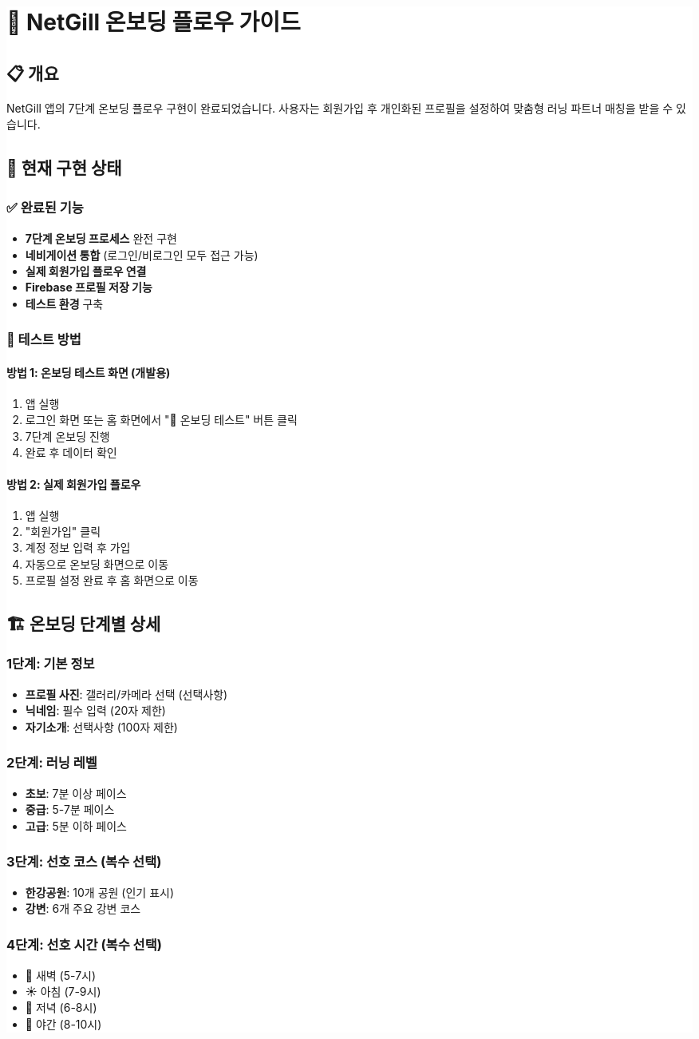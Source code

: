 # 🎯 NetGill 온보딩 플로우 가이드

## 📋 개요

NetGill 앱의 7단계 온보딩 플로우 구현이 완료되었습니다. 사용자는 회원가입 후 개인화된 프로필을 설정하여 맞춤형 러닝 파트너 매칭을 받을 수 있습니다.

## 🚀 현재 구현 상태

### ✅ 완료된 기능
- **7단계 온보딩 프로세스** 완전 구현
- **네비게이션 통합** (로그인/비로그인 모두 접근 가능)
- **실제 회원가입 플로우 연결**
- **Firebase 프로필 저장 기능**
- **테스트 환경** 구축

### 🧪 테스트 방법

#### 방법 1: 온보딩 테스트 화면 (개발용)
1. 앱 실행
2. 로그인 화면 또는 홈 화면에서 "🧪 온보딩 테스트" 버튼 클릭
3. 7단계 온보딩 진행
4. 완료 후 데이터 확인

#### 방법 2: 실제 회원가입 플로우
1. 앱 실행
2. "회원가입" 클릭
3. 계정 정보 입력 후 가입
4. 자동으로 온보딩 화면으로 이동
5. 프로필 설정 완료 후 홈 화면으로 이동

## 🏗️ 온보딩 단계별 상세

### 1단계: 기본 정보
- **프로필 사진**: 갤러리/카메라 선택 (선택사항)
- **닉네임**: 필수 입력 (20자 제한)
- **자기소개**: 선택사항 (100자 제한)

### 2단계: 러닝 레벨
- **초보**: 7분 이상 페이스
- **중급**: 5-7분 페이스  
- **고급**: 5분 이하 페이스

### 3단계: 선호 코스 (복수 선택)
- **한강공원**: 10개 공원 (인기 표시)
- **강변**: 6개 주요 강변 코스

### 4단계: 선호 시간 (복수 선택)
- 🌅 새벽 (5-7시)
- ☀️ 아침 (7-9시)
- 🌆 저녁 (6-8시)
- 🌙 야간 (8-10시)

